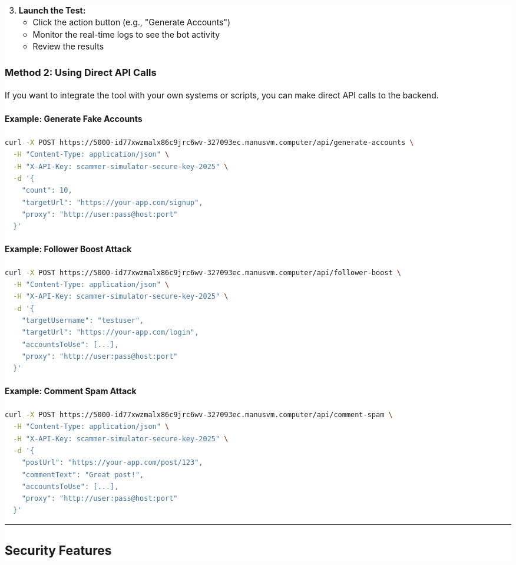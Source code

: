 3. **Launch the Test:**
   - Click the action button (e.g., "Generate Accounts")
   - Monitor the real-time logs to see the bot activity
   - Review the results

### Method 2: Using Direct API Calls

If you want to integrate the tool with your own systems or scripts, you can make direct API calls to the backend.

#### Example: Generate Fake Accounts

```bash
curl -X POST https://5000-id77xwzmalx86c9jrc6wv-327093ec.manusvm.computer/api/generate-accounts \
  -H "Content-Type: application/json" \
  -H "X-API-Key: scammer-simulator-secure-key-2025" \
  -d '{
    "count": 10,
    "targetUrl": "https://your-app.com/signup",
    "proxy": "http://user:pass@host:port"
  }'
```

#### Example: Follower Boost Attack

```bash
curl -X POST https://5000-id77xwzmalx86c9jrc6wv-327093ec.manusvm.computer/api/follower-boost \
  -H "Content-Type: application/json" \
  -H "X-API-Key: scammer-simulator-secure-key-2025" \
  -d '{
    "targetUsername": "testuser",
    "targetUrl": "https://your-app.com/login",
    "accountsToUse": [...],
    "proxy": "http://user:pass@host:port"
  }'
```

#### Example: Comment Spam Attack

```bash
curl -X POST https://5000-id77xwzmalx86c9jrc6wv-327093ec.manusvm.computer/api/comment-spam \
  -H "Content-Type: application/json" \
  -H "X-API-Key: scammer-simulator-secure-key-2025" \
  -d '{
    "postUrl": "https://your-app.com/post/123",
    "commentText": "Great post!",
    "accountsToUse": [...],
    "proxy": "http://user:pass@host:port"
  }'
```

---

## Security Features
